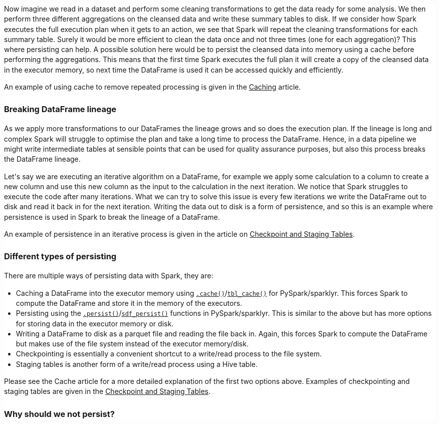 Now imagine we read in a dataset and perform some cleaning transformations to get the data ready for some analysis. We then perform three different aggregations on the cleansed data and write these summary tables to disk. If we consider how Spark executes the full execution plan when it gets to an action, we see that Spark will repeat the cleaning transformations for each summary table. Surely it would be more efficient to clean the data once and not three times (one for each aggregation)? This where persisting can help. A possible solution here would be to persist the cleansed data into memory using a cache before performing the aggregations. This means that the first time Spark executes the full plan it will create a copy of the cleansed data in the executor memory, so next time the DataFrame is used it can be accessed quickly and efficiently.

An example of using cache to remove repeated processing is given in the [Caching](../spark-concepts/cache) article.

### Breaking DataFrame lineage

As we apply more transformations to our DataFrames the lineage grows and so does the execution plan. If the lineage is long and complex Spark will struggle to optimise the plan and take a long time to process the DataFrame. Hence, in a data pipeline we might write intermediate tables at sensible points that can be used for quality assurance purposes, but also this process breaks the DataFrame lineage.

Let's say we are executing an iterative algorithm on a DataFrame, for example we apply some calculation to a column to create a new column and use this new column as the input to the calculation in the next iteration. We notice that Spark struggles to execute the code after many iterations. What we can try to solve this issue is every few iterations we write the DataFrame out to disk and read it back in for the next iteration. Writing the data out to disk is a form of persistence, and so this is an example where persistence is used in Spark to break the lineage of a DataFrame.

An example of persistence in an iterative process is given in the article on [Checkpoint and Staging Tables](../raw-notebooks/checkpoint-staging/checkpoint-staging).


### Different types of persisting

There are multiple ways of persisting data with Spark, they are:

- Caching a DataFrame into the executor memory using [`.cache()`](https://spark.apache.org/docs/latest/api/python/reference/pyspark.sql/api/pyspark.sql.DataFrame.cache.html)/[`tbl_cache()`](https://spark.rstudio.com/packages/sparklyr/latest/reference/tbl_cache.html) for PySpark/sparklyr. This forces Spark to compute the DataFrame and store it in the memory of the executors.
- Persisting using the [`.persist()`](https://spark.apache.org/docs/latest/api/python/reference/pyspark.sql/api/pyspark.sql.DataFrame.persist.html)/[`sdf_persist()`](https://spark.rstudio.com/packages/sparklyr/latest/reference/sdf_persist.html) functions in PySpark/sparklyr. This is similar to the above but has more options for storing data in the executor memory or disk.
- Writing a DataFrame to disk as a parquet file and reading the file back in. Again, this forces Spark to compute the DataFrame but makes use of the file system instead of the executor memory/disk.
- Checkpointing is essentially a convenient shortcut to a write/read process to the file system.
- Staging tables is another form of a write/read process using a Hive table.

Please see the Cache article for a more detailed explanation of the first two options above. Examples of checkpointing and staging tables are given in the [Checkpoint and Staging Tables](../raw-notebooks/checkpoint-staging/checkpoint-staging).

### Why should we not persist?
